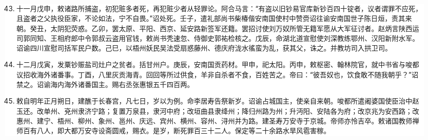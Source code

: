 43. <span id="本纪第十_世祖七-43"></span>
十一月戊申，敕诸路所捕盗，初犯赃多者死，再犯赃少者从轻罪论。阿合马言：“有盗以旧钞易官库新钞百四十锭者，议者谓罪不应死，且盗者之父执役臣家，不论如法，宁不自畏。”诏处死。壬子，遣礼部尚书柴椿偕安南国使村中赞赍诏往谕安南国世子陈日烜，责其来朝。癸丑，太阴犯荧惑。乙卯，罢太原、平阳、西京、延安路新签军还籍。罢招讨使刘万奴所管无籍军愿从大军征讨者。赵炳言陕西运司郭同知、王相府郎中令郭叔云盗用官钱，敕尚书秃速忽、侍御史郭祐检核之。戊辰，命湖北道宣慰使刘深教练鄂州、汉阳新附水军。诏谕四川宣慰司括军民户数。己巳，以梧州妖民吴法受扇惑藤州、德庆府泷水徭蛮为乱，获其父，诛之。并教坊司入拱卫司。

44. <span id="本纪第十_世祖七-44"></span>
十二月戊寅，发粟钞赈盐司灶户之贫者。括甘州户。庚辰，安南国贡药材。甲申，祀太阳。丙申，敕枢密、翰林院官，就中书省与唆都议招收海外诸番事。丁酉，八里灰贡海青。回回等所过供食，羊非自杀者不食，百姓苦之。帝曰：“彼吾奴也，饮食敢不随我朝乎？”诏禁之。诏谕海内海外诸番国主。赐右丞张惠银五千四百两。

45. <span id="本纪第十_世祖七-45"></span>
敕自明年正月朔日，建醮于长春宫，凡七日，岁以为例。命李居寿告祭新岁。诏谕占城国主，使亲自来朝。唆都所遣阇婆国使臣治中赵玉还。改单州、兗州隶济宁路；复置万泉县，隶河中府；改垣曲县隶绛州；降归州路为州；升沔阳、安陆各为府；改京兆为安西路；改惠州、建宁、梧州、柳州、象州、邕州、庆远、宾州、横州、容州、浔州并为路。建圣寿万安寺于京城。帝师亦怜吉卒。敕诸国教师禅师百有八人，即大都万安寺设斋圆戒，赐衣。是岁，断死罪百三十二人。保定等二十余路水旱风雹害稼。
